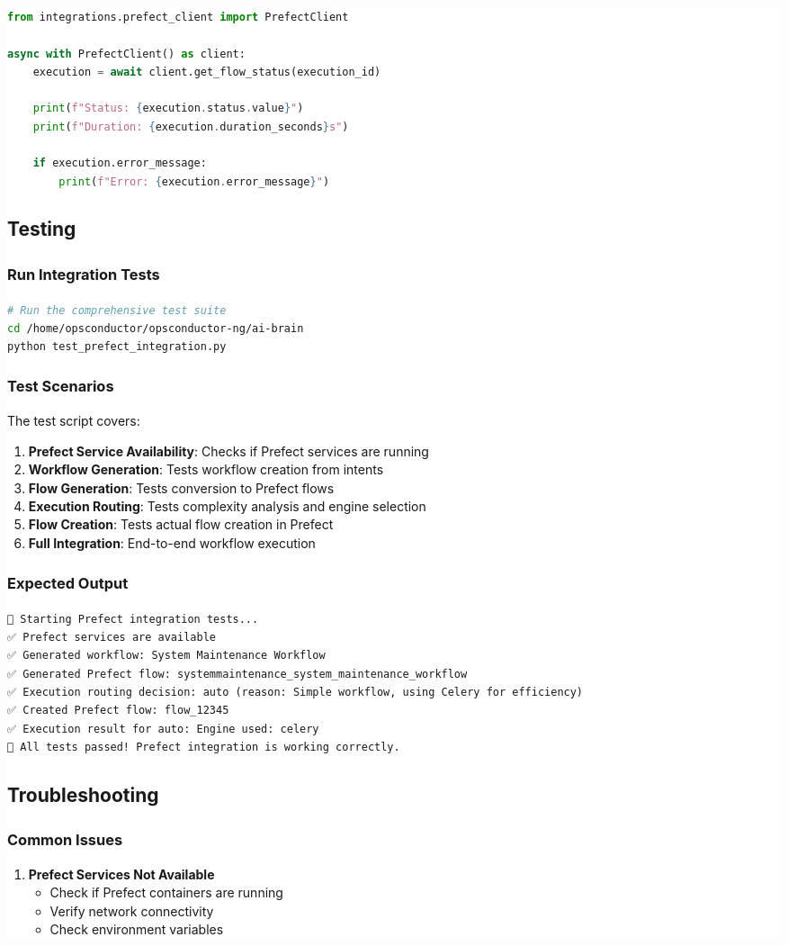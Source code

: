 ```python
from integrations.prefect_client import PrefectClient

async with PrefectClient() as client:
    execution = await client.get_flow_status(execution_id)
    
    print(f"Status: {execution.status.value}")
    print(f"Duration: {execution.duration_seconds}s")
    
    if execution.error_message:
        print(f"Error: {execution.error_message}")
```

## Testing

### Run Integration Tests

```bash
# Run the comprehensive test suite
cd /home/opsconductor/opsconductor-ng/ai-brain
python test_prefect_integration.py
```

### Test Scenarios

The test script covers:

1. **Prefect Service Availability**: Checks if Prefect services are running
2. **Workflow Generation**: Tests workflow creation from intents
3. **Flow Generation**: Tests conversion to Prefect flows
4. **Execution Routing**: Tests complexity analysis and engine selection
5. **Flow Creation**: Tests actual flow creation in Prefect
6. **Full Integration**: End-to-end workflow execution

### Expected Output

```
🚀 Starting Prefect integration tests...
✅ Prefect services are available
✅ Generated workflow: System Maintenance Workflow
✅ Generated Prefect flow: systemmaintenance_system_maintenance_workflow
✅ Execution routing decision: auto (reason: Simple workflow, using Celery for efficiency)
✅ Created Prefect flow: flow_12345
✅ Execution result for auto: Engine used: celery
🎉 All tests passed! Prefect integration is working correctly.
```

## Troubleshooting

### Common Issues

1. **Prefect Services Not Available**
   - Check if Prefect containers are running
   - Verify network connectivity
   - Check environment variables
